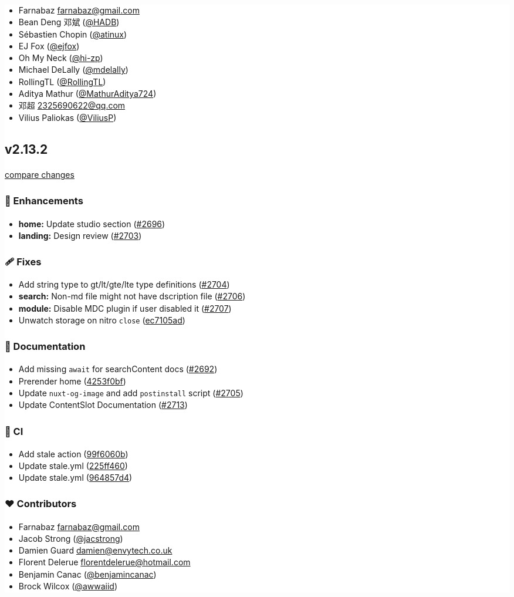 - Farnabaz <farnabaz@gmail.com>
- Bean Deng 邓斌 ([@HADB](http://github.com/HADB))
- Sébastien Chopin ([@atinux](http://github.com/atinux))
- EJ Fox ([@ejfox](http://github.com/ejfox))
- Oh My Neck ([@hi-zp](http://github.com/hi-zp))
- Michael DeLally ([@mdelally](http://github.com/mdelally))
- RollingTL ([@RollingTL](http://github.com/RollingTL))
- Aditya Mathur ([@MathurAditya724](http://github.com/MathurAditya724))
- 邓超 <2325690622@qq.com>
- Vilius Paliokas ([@ViliusP](http://github.com/ViliusP))

## v2.13.2

[compare changes](https://github.com/nuxt/content/compare/v2.13.1...v2.13.2)

### 🚀 Enhancements

- **home:** Update studio section ([#2696](https://github.com/nuxt/content/pull/2696))
- **landing:** Design review ([#2703](https://github.com/nuxt/content/pull/2703))

### 🩹 Fixes

- Add string type to gt/lt/gte/lte type definitions ([#2704](https://github.com/nuxt/content/pull/2704))
- **search:** Non-md file might not have dscription file ([#2706](https://github.com/nuxt/content/pull/2706))
- **module:** Disable MDC plugin if user disabled it ([#2707](https://github.com/nuxt/content/pull/2707))
- Unwatch storage on nitro `close` ([ec7105ad](https://github.com/nuxt/content/commit/ec7105ad))

### 📖 Documentation

- Add missing `await` for searchContent docs ([#2692](https://github.com/nuxt/content/pull/2692))
- Prerender home ([4253f0bf](https://github.com/nuxt/content/commit/4253f0bf))
- Update `nuxt-og-image` and add `postinstall` script ([#2705](https://github.com/nuxt/content/pull/2705))
- Update ContentSlot Documentation ([#2713](https://github.com/nuxt/content/pull/2713))

### 🤖 CI

- Add stale action ([99f6060b](https://github.com/nuxt/content/commit/99f6060b))
- Update stale.yml ([225ff460](https://github.com/nuxt/content/commit/225ff460))
- Update stale.yml ([964857d4](https://github.com/nuxt/content/commit/964857d4))

### ❤️ Contributors

- Farnabaz <farnabaz@gmail.com>
- Jacob Strong ([@jacstrong](http://github.com/jacstrong))
- Damien Guard <damien@envytech.co.uk>
- Florent Delerue <florentdelerue@hotmail.com>
- Benjamin Canac ([@benjamincanac](http://github.com/benjamincanac))
- Brock Wilcox ([@awwaiid](http://github.com/awwaiid))
